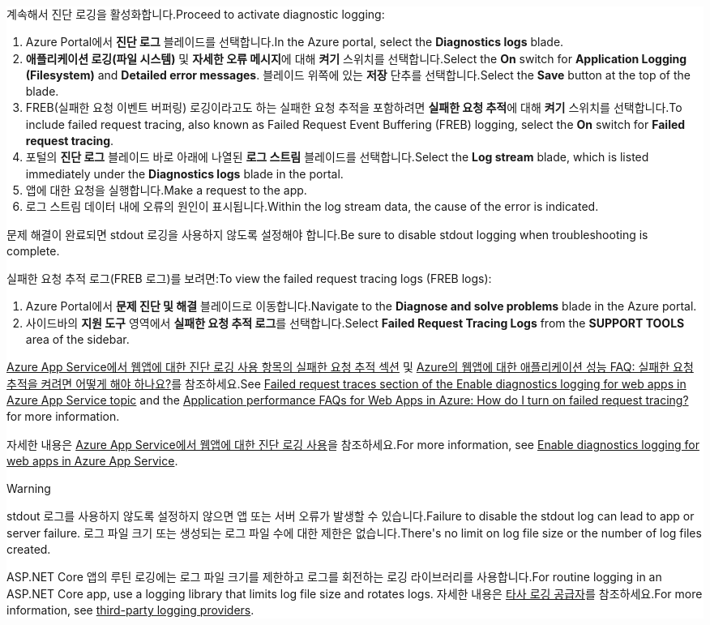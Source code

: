 <span data-ttu-id="48d29-374">계속해서 진단 로깅을 활성화합니다.</span><span class="sxs-lookup"><span data-stu-id="48d29-374">Proceed to activate diagnostic logging:</span></span>

1. <span data-ttu-id="48d29-375">Azure Portal에서 **진단 로그** 블레이드를 선택합니다.</span><span class="sxs-lookup"><span data-stu-id="48d29-375">In the Azure portal, select the **Diagnostics logs** blade.</span></span>
1. <span data-ttu-id="48d29-376">**애플리케이션 로깅(파일 시스템)** 및 **자세한 오류 메시지**에 대해 **켜기** 스위치를 선택합니다.</span><span class="sxs-lookup"><span data-stu-id="48d29-376">Select the **On** switch for **Application Logging (Filesystem)** and **Detailed error messages**.</span></span> <span data-ttu-id="48d29-377">블레이드 위쪽에 있는 **저장** 단추를 선택합니다.</span><span class="sxs-lookup"><span data-stu-id="48d29-377">Select the **Save** button at the top of the blade.</span></span>
1. <span data-ttu-id="48d29-378">FREB(실패한 요청 이벤트 버퍼링) 로깅이라고도 하는 실패한 요청 추적을 포함하려면 **실패한 요청 추적**에 대해 **켜기** 스위치를 선택합니다.</span><span class="sxs-lookup"><span data-stu-id="48d29-378">To include failed request tracing, also known as Failed Request Event Buffering (FREB) logging, select the **On** switch for **Failed request tracing**.</span></span>
1. <span data-ttu-id="48d29-379">포털의 **진단 로그** 블레이드 바로 아래에 나열된 **로그 스트림** 블레이드를 선택합니다.</span><span class="sxs-lookup"><span data-stu-id="48d29-379">Select the **Log stream** blade, which is listed immediately under the **Diagnostics logs** blade in the portal.</span></span>
1. <span data-ttu-id="48d29-380">앱에 대한 요청을 실행합니다.</span><span class="sxs-lookup"><span data-stu-id="48d29-380">Make a request to the app.</span></span>
1. <span data-ttu-id="48d29-381">로그 스트림 데이터 내에 오류의 원인이 표시됩니다.</span><span class="sxs-lookup"><span data-stu-id="48d29-381">Within the log stream data, the cause of the error is indicated.</span></span>

<span data-ttu-id="48d29-382">문제 해결이 완료되면 stdout 로깅을 사용하지 않도록 설정해야 합니다.</span><span class="sxs-lookup"><span data-stu-id="48d29-382">Be sure to disable stdout logging when troubleshooting is complete.</span></span>

<span data-ttu-id="48d29-383">실패한 요청 추적 로그(FREB 로그)를 보려면:</span><span class="sxs-lookup"><span data-stu-id="48d29-383">To view the failed request tracing logs (FREB logs):</span></span>

1. <span data-ttu-id="48d29-384">Azure Portal에서 **문제 진단 및 해결** 블레이드로 이동합니다.</span><span class="sxs-lookup"><span data-stu-id="48d29-384">Navigate to the **Diagnose and solve problems** blade in the Azure portal.</span></span>
1. <span data-ttu-id="48d29-385">사이드바의 **지원 도구** 영역에서 **실패한 요청 추적 로그**를 선택합니다.</span><span class="sxs-lookup"><span data-stu-id="48d29-385">Select **Failed Request Tracing Logs** from the **SUPPORT TOOLS** area of the sidebar.</span></span>

<span data-ttu-id="48d29-386">[Azure App Service에서 웹앱에 대한 진단 로깅 사용 항목의 실패한 요청 추적 섹션](/azure/app-service/web-sites-enable-diagnostic-log#failed-request-traces) 및 [Azure의 웹앱에 대한 애플리케이션 성능 FAQ: 실패한 요청 추적을 켜려면 어떻게 해야 하나요?](/azure/app-service/app-service-web-availability-performance-application-issues-faq#how-do-i-turn-on-failed-request-tracing)를 참조하세요.</span><span class="sxs-lookup"><span data-stu-id="48d29-386">See [Failed request traces section of the Enable diagnostics logging for web apps in Azure App Service topic](/azure/app-service/web-sites-enable-diagnostic-log#failed-request-traces) and the [Application performance FAQs for Web Apps in Azure: How do I turn on failed request tracing?](/azure/app-service/app-service-web-availability-performance-application-issues-faq#how-do-i-turn-on-failed-request-tracing) for more information.</span></span>

<span data-ttu-id="48d29-387">자세한 내용은 [Azure App Service에서 웹앱에 대한 진단 로깅 사용](/azure/app-service/web-sites-enable-diagnostic-log)을 참조하세요.</span><span class="sxs-lookup"><span data-stu-id="48d29-387">For more information, see [Enable diagnostics logging for web apps in Azure App Service](/azure/app-service/web-sites-enable-diagnostic-log).</span></span>

> [!WARNING]
> <span data-ttu-id="48d29-388">stdout 로그를 사용하지 않도록 설정하지 않으면 앱 또는 서버 오류가 발생할 수 있습니다.</span><span class="sxs-lookup"><span data-stu-id="48d29-388">Failure to disable the stdout log can lead to app or server failure.</span></span> <span data-ttu-id="48d29-389">로그 파일 크기 또는 생성되는 로그 파일 수에 대한 제한은 없습니다.</span><span class="sxs-lookup"><span data-stu-id="48d29-389">There's no limit on log file size or the number of log files created.</span></span>
>
> <span data-ttu-id="48d29-390">ASP.NET Core 앱의 루틴 로깅에는 로그 파일 크기를 제한하고 로그를 회전하는 로깅 라이브러리를 사용합니다.</span><span class="sxs-lookup"><span data-stu-id="48d29-390">For routine logging in an ASP.NET Core app, use a logging library that limits log file size and rotates logs.</span></span> <span data-ttu-id="48d29-391">자세한 내용은 [타사 로깅 공급자](xref:fundamentals/logging/index#third-party-logging-providers)를 참조하세요.</span><span class="sxs-lookup"><span data-stu-id="48d29-391">For more information, see [third-party logging providers](xref:fundamentals/logging/index#third-party-logging-providers).</span></span>
